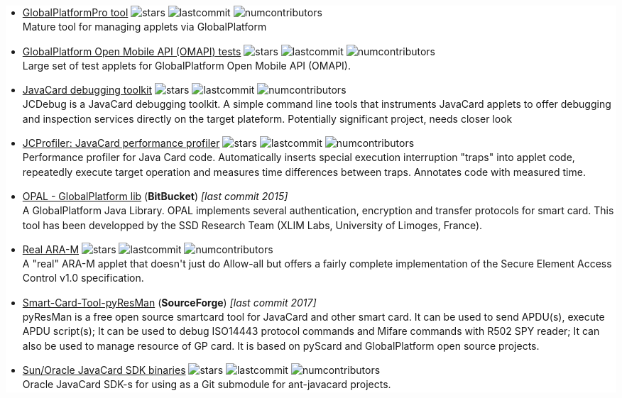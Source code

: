 - [GlobalPlatformPro tool](https://github.com/martinpaljak/GlobalPlatformPro)    ![stars](https://img.shields.io/github/stars/martinpaljak/GlobalPlatformPro.svg?style=social) ![lastcommit](https://img.shields.io/github/last-commit/martinpaljak/GlobalPlatformPro.svg) ![numcontributors](https://img.shields.io/github/contributors-anon/martinpaljak/GlobalPlatformPro.svg) 
  <br>
Mature tool for managing applets via GlobalPlatform

- [GlobalPlatform Open Mobile API (OMAPI) tests](https://github.com/GlobalPlatform/OMAPI-applets)    ![stars](https://img.shields.io/github/stars/GlobalPlatform/OMAPI-applets.svg?style=social) ![lastcommit](https://img.shields.io/github/last-commit/GlobalPlatform/OMAPI-applets.svg) ![numcontributors](https://img.shields.io/github/contributors-anon/GlobalPlatform/OMAPI-applets.svg) 
  <br>
Large set of test applets for GlobalPlatform Open Mobile API (OMAPI).

- [JavaCard debugging toolkit](https://github.com/omarbenhamid/jcdebug)    ![stars](https://img.shields.io/github/stars/omarbenhamid/jcdebug.svg?style=social) ![lastcommit](https://img.shields.io/github/last-commit/omarbenhamid/jcdebug.svg) ![numcontributors](https://img.shields.io/github/contributors-anon/omarbenhamid/jcdebug.svg)  <br>
JCDebug is a JavaCard debugging toolkit. A simple command line tools that instruments JavaCard applets to offer debugging and inspection services directly on the target plateform. Potentially significant project, needs closer look

- [JCProfiler: JavaCard performance profiler](https://github.com/OpenCryptoProject/JCProfiler)    ![stars](https://img.shields.io/github/stars/OpenCryptoProject/JCProfiler.svg?style=social) ![lastcommit](https://img.shields.io/github/last-commit/OpenCryptoProject/JCProfiler.svg) ![numcontributors](https://img.shields.io/github/contributors-anon/OpenCryptoProject/JCProfiler.svg)  <br>
Performance profiler for Java Card code. Automatically inserts special execution interruption "traps" into applet code, repeatedly execute target operation and measures time differences between traps. Annotates code with measured time. 

- [OPAL - GlobalPlatform lib](https://bitbucket.org/ssd/opal) (**BitBucket**) _[last commit 2015]_ <br>
A GlobalPlatform Java Library. OPAL implements several authentication, encryption and transfer protocols for
smart card. This tool has been developped by the SSD Research Team (XLIM Labs, University of Limoges, France).

- [Real ARA-M](https://github.com/bertrandmartel/aram-applet)    ![stars](https://img.shields.io/github/stars/bertrandmartel/aram-applet.svg?style=social) ![lastcommit](https://img.shields.io/github/last-commit/bertrandmartel/aram-applet.svg) ![numcontributors](https://img.shields.io/github/contributors-anon/bertrandmartel/aram-applet.svg)
  <br>
A "real" ARA-M applet that doesn't just do Allow-all but offers a fairly complete implementation of the Secure Element Access Control v1.0 specification.

- [Smart-Card-Tool-pyResMan](https://sourceforge.net/projects/pyresman) (**SourceForge**) _[last commit 2017]_ <br>
pyResMan is a free open source smartcard tool for JavaCard and other smart card. It can be used to send APDU(s), execute APDU script(s); It can be used to debug ISO14443 protocol commands and Mifare commands with R502 SPY reader; It can also be used to manage resource of GP card. It is based on pyScard and GlobalPlatform open source projects.

- [Sun/Oracle JavaCard SDK binaries](https://github.com/martinpaljak/oracle_javacard_sdks)    ![stars](https://img.shields.io/github/stars/martinpaljak/oracle_javacard_sdks.svg?style=social) ![lastcommit](https://img.shields.io/github/last-commit/martinpaljak/oracle_javacard_sdks.svg) ![numcontributors](https://img.shields.io/github/contributors-anon/martinpaljak/oracle_javacard_sdks.svg) 
  <br>
Oracle JavaCard SDK-s for using as a Git submodule for ant-javacard projects.    

